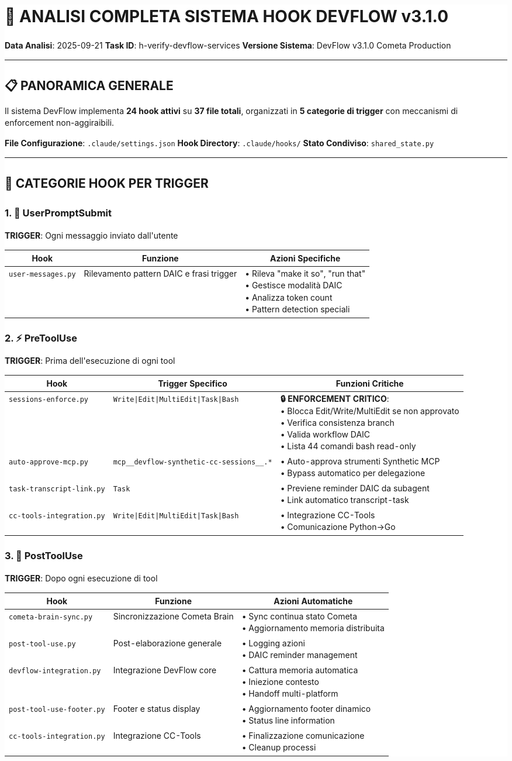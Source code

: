 # 🔗 **ANALISI COMPLETA SISTEMA HOOK DEVFLOW v3.1.0**

**Data Analisi**: 2025-09-21
**Task ID**: h-verify-devflow-services
**Versione Sistema**: DevFlow v3.1.0 Cometa Production

---

## **📋 PANORAMICA GENERALE**

Il sistema DevFlow implementa **24 hook attivi** su **37 file totali**, organizzati in **5 categorie di trigger** con meccanismi di enforcement non-aggiraibili.

**File Configurazione**: `.claude/settings.json`
**Hook Directory**: `.claude/hooks/`
**Stato Condiviso**: `shared_state.py`

---

## **🎯 CATEGORIE HOOK PER TRIGGER**

### **1. 🚀 UserPromptSubmit**
**TRIGGER**: Ogni messaggio inviato dall'utente

| Hook | Funzione | Azioni Specifiche |
|------|----------|-------------------|
| `user-messages.py` | Rilevamento pattern DAIC e frasi trigger | • Rileva "make it so", "run that"<br>• Gestisce modalità DAIC<br>• Analizza token count<br>• Pattern detection speciali |

### **2. ⚡ PreToolUse**
**TRIGGER**: Prima dell'esecuzione di ogni tool

| Hook | Trigger Specifico | Funzioni Critiche |
|------|------------------|-------------------|
| `sessions-enforce.py` | `Write\|Edit\|MultiEdit\|Task\|Bash` | **🔒 ENFORCEMENT CRITICO**:<br>• Blocca Edit/Write/MultiEdit se non approvato<br>• Verifica consistenza branch<br>• Valida workflow DAIC<br>• Lista 44 comandi bash read-only |
| `auto-approve-mcp.py` | `mcp__devflow-synthetic-cc-sessions__.*` | • Auto-approva strumenti Synthetic MCP<br>• Bypass automatico per delegazione |
| `task-transcript-link.py` | `Task` | • Previene reminder DAIC da subagent<br>• Link automatico transcript-task |
| `cc-tools-integration.py` | `Write\|Edit\|MultiEdit\|Task\|Bash` | • Integrazione CC-Tools<br>• Comunicazione Python→Go |

### **3. 🔄 PostToolUse**
**TRIGGER**: Dopo ogni esecuzione di tool

| Hook | Funzione | Azioni Automatiche |
|------|----------|-------------------|
| `cometa-brain-sync.py` | Sincronizzazione Cometa Brain | • Sync continua stato Cometa<br>• Aggiornamento memoria distribuita |
| `post-tool-use.py` | Post-elaborazione generale | • Logging azioni<br>• DAIC reminder management |
| `devflow-integration.py` | Integrazione DevFlow core | • Cattura memoria automatica<br>• Iniezione contesto<br>• Handoff multi-platform |
| `post-tool-use-footer.py` | Footer e status display | • Aggiornamento footer dinamico<br>• Status line information |
| `cc-tools-integration.py` | Integrazione CC-Tools | • Finalizzazione comunicazione<br>• Cleanup processi |
